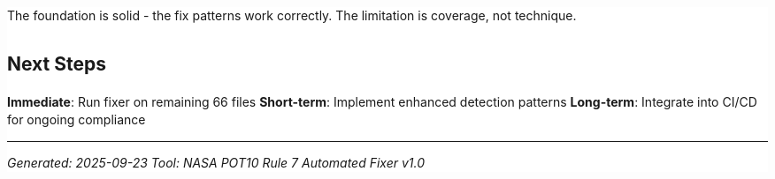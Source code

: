 The foundation is solid - the fix patterns work correctly. The limitation is coverage, not technique.

## Next Steps

**Immediate**: Run fixer on remaining 66 files
**Short-term**: Implement enhanced detection patterns
**Long-term**: Integrate into CI/CD for ongoing compliance

---

*Generated: 2025-09-23*
*Tool: NASA POT10 Rule 7 Automated Fixer v1.0*